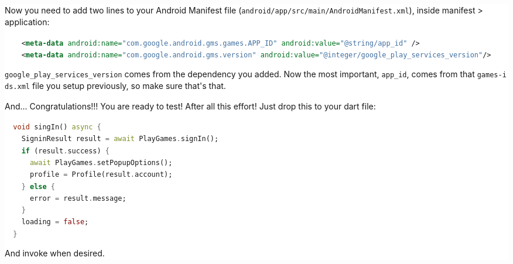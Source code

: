 Now you need to add two lines to your Android Manifest file (`android/app/src/main/AndroidManifest.xml`), inside manifest > application:

```xml
    <meta-data android:name="com.google.android.gms.games.APP_ID" android:value="@string/app_id" />
    <meta-data android:name="com.google.android.gms.version" android:value="@integer/google_play_services_version"/>
```

`google_play_services_version` comes from the dependency you added. Now the most important, `app_id`, comes from that `games-ids.xml` file you setup previously, so make sure that's that.

And... Congratulations!!! You are ready to test! After all this effort! Just drop this to your dart file:

```dart
  void singIn() async {
    SigninResult result = await PlayGames.signIn();
    if (result.success) {
      await PlayGames.setPopupOptions();
      profile = Profile(result.account);
    } else {
      error = result.message;
    }
    loading = false;
  }
```

And invoke when desired.

